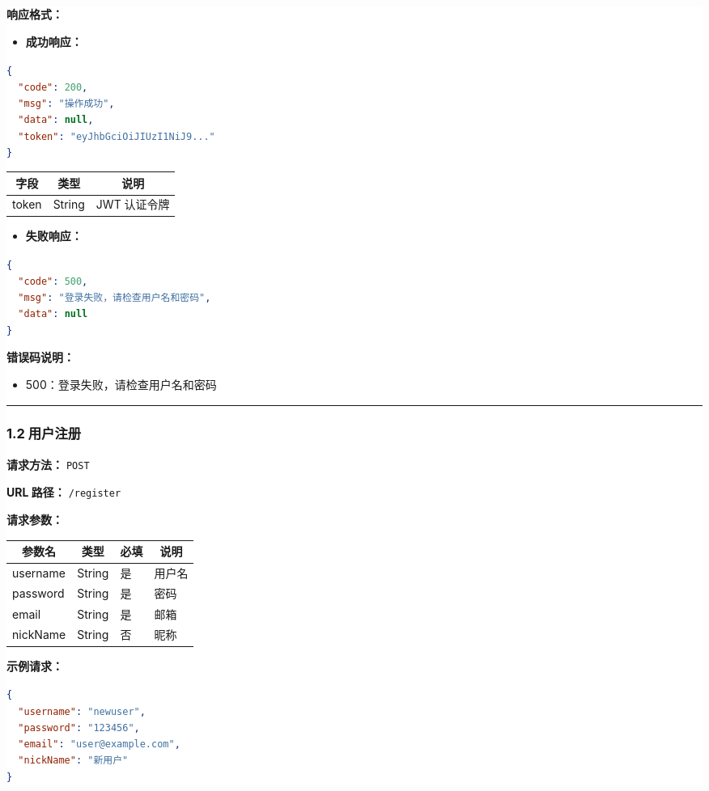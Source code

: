 **响应格式：**
- **成功响应：**
```json
{
  "code": 200,
  "msg": "操作成功",
  "data": null,
  "token": "eyJhbGciOiJIUzI1NiJ9..."
}
```

| 字段 | 类型 | 说明 |
|------|------|------|
| token | String | JWT 认证令牌 |

- **失败响应：**
```json
{
  "code": 500,
  "msg": "登录失败，请检查用户名和密码",
  "data": null
}
```

**错误码说明：**
- 500：登录失败，请检查用户名和密码

---

### 1.2 用户注册

**请求方法：** `POST`

**URL 路径：** `/register`

**请求参数：**

| 参数名 | 类型 | 必填 | 说明 |
|--------|------|------|------|
| username | String | 是 | 用户名 |
| password | String | 是 | 密码 |
| email | String | 是 | 邮箱 |
| nickName | String | 否 | 昵称 |

**示例请求：**
```json
{
  "username": "newuser",
  "password": "123456",
  "email": "user@example.com",
  "nickName": "新用户"
}
```
